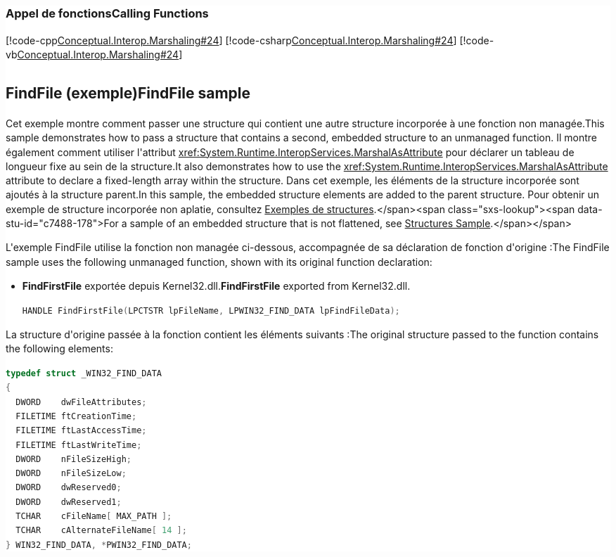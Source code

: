 ### <a name="calling-functions"></a><span data-ttu-id="c7488-173">Appel de fonctions</span><span class="sxs-lookup"><span data-stu-id="c7488-173">Calling Functions</span></span>  
 [!code-cpp[Conceptual.Interop.Marshaling#24](../../../samples/snippets/cpp/VS_Snippets_CLR/conceptual.interop.marshaling/cpp/structures.cpp#24)]
 [!code-csharp[Conceptual.Interop.Marshaling#24](../../../samples/snippets/csharp/VS_Snippets_CLR/conceptual.interop.marshaling/cs/structures.cs#24)]
 [!code-vb[Conceptual.Interop.Marshaling#24](../../../samples/snippets/visualbasic/VS_Snippets_CLR/conceptual.interop.marshaling/vb/structures.vb#24)]  
  
## <a name="findfile-sample"></a><span data-ttu-id="c7488-174">FindFile (exemple)</span><span class="sxs-lookup"><span data-stu-id="c7488-174">FindFile sample</span></span>  
 <span data-ttu-id="c7488-175">Cet exemple montre comment passer une structure qui contient une autre structure incorporée à une fonction non managée.</span><span class="sxs-lookup"><span data-stu-id="c7488-175">This sample demonstrates how to pass a structure that contains a second, embedded structure to an unmanaged function.</span></span> <span data-ttu-id="c7488-176">Il montre également comment utiliser l'attribut <xref:System.Runtime.InteropServices.MarshalAsAttribute> pour déclarer un tableau de longueur fixe au sein de la structure.</span><span class="sxs-lookup"><span data-stu-id="c7488-176">It also demonstrates how to use the <xref:System.Runtime.InteropServices.MarshalAsAttribute> attribute to declare a fixed-length array within the structure.</span></span> <span data-ttu-id="c7488-177">Dans cet exemple, les éléments de la structure incorporée sont ajoutés à la structure parent.</span><span class="sxs-lookup"><span data-stu-id="c7488-177">In this sample, the embedded structure elements are added to the parent structure.</span></span> <span data-ttu-id="c7488-178">Pour obtenir un exemple de structure incorporée non aplatie, consultez [Exemples de structures](https://docs.microsoft.com/previous-versions/dotnet/netframework-4.0/eadtsekz(v=vs.100)).</span><span class="sxs-lookup"><span data-stu-id="c7488-178">For a sample of an embedded structure that is not flattened, see [Structures Sample](https://docs.microsoft.com/previous-versions/dotnet/netframework-4.0/eadtsekz(v=vs.100)).</span></span>  
  
 <span data-ttu-id="c7488-179">L'exemple FindFile utilise la fonction non managée ci-dessous, accompagnée de sa déclaration de fonction d'origine :</span><span class="sxs-lookup"><span data-stu-id="c7488-179">The FindFile sample uses the following unmanaged function, shown with its original function declaration:</span></span>  
  
- <span data-ttu-id="c7488-180">**FindFirstFile** exportée depuis Kernel32.dll.</span><span class="sxs-lookup"><span data-stu-id="c7488-180">**FindFirstFile** exported from Kernel32.dll.</span></span>  
  
    ```cpp
    HANDLE FindFirstFile(LPCTSTR lpFileName, LPWIN32_FIND_DATA lpFindFileData);  
    ```  
  
 <span data-ttu-id="c7488-181">La structure d'origine passée à la fonction contient les éléments suivants :</span><span class="sxs-lookup"><span data-stu-id="c7488-181">The original structure passed to the function contains the following elements:</span></span>  
  
```cpp
typedef struct _WIN32_FIND_DATA   
{  
  DWORD    dwFileAttributes;   
  FILETIME ftCreationTime;   
  FILETIME ftLastAccessTime;   
  FILETIME ftLastWriteTime;   
  DWORD    nFileSizeHigh;   
  DWORD    nFileSizeLow;   
  DWORD    dwReserved0;   
  DWORD    dwReserved1;   
  TCHAR    cFileName[ MAX_PATH ];   
  TCHAR    cAlternateFileName[ 14 ];   
} WIN32_FIND_DATA, *PWIN32_FIND_DATA;  
```  
  